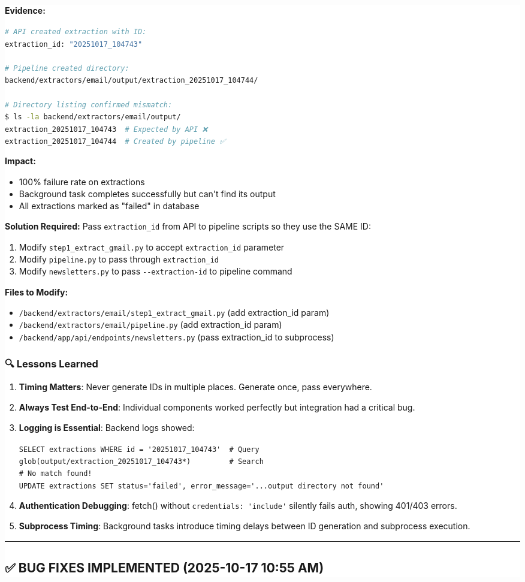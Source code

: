 **Evidence:**
```bash
# API created extraction with ID:
extraction_id: "20251017_104743"

# Pipeline created directory:
backend/extractors/email/output/extraction_20251017_104744/

# Directory listing confirmed mismatch:
$ ls -la backend/extractors/email/output/
extraction_20251017_104743  # Expected by API ❌
extraction_20251017_104744  # Created by pipeline ✅
```

**Impact:**
- 100% failure rate on extractions
- Background task completes successfully but can't find its output
- All extractions marked as "failed" in database

**Solution Required:**
Pass `extraction_id` from API to pipeline scripts so they use the SAME ID:

1. Modify `step1_extract_gmail.py` to accept `extraction_id` parameter
2. Modify `pipeline.py` to pass through `extraction_id`
3. Modify `newsletters.py` to pass `--extraction-id` to pipeline command

**Files to Modify:**
- `/backend/extractors/email/step1_extract_gmail.py` (add extraction_id param)
- `/backend/extractors/email/pipeline.py` (add extraction_id param)
- `/backend/app/api/endpoints/newsletters.py` (pass extraction_id to subprocess)

### 🔍 Lessons Learned

1. **Timing Matters**: Never generate IDs in multiple places. Generate once, pass everywhere.

2. **Always Test End-to-End**: Individual components worked perfectly but integration had a critical bug.

3. **Logging is Essential**: Backend logs showed:
   ```
   SELECT extractions WHERE id = '20251017_104743'  # Query
   glob(output/extraction_20251017_104743*)         # Search
   # No match found!
   UPDATE extractions SET status='failed', error_message='...output directory not found'
   ```

4. **Authentication Debugging**: fetch() without `credentials: 'include'` silently fails auth, showing 401/403 errors.

5. **Subprocess Timing**: Background tasks introduce timing delays between ID generation and subprocess execution.

---

## ✅ BUG FIXES IMPLEMENTED (2025-10-17 10:55 AM)
